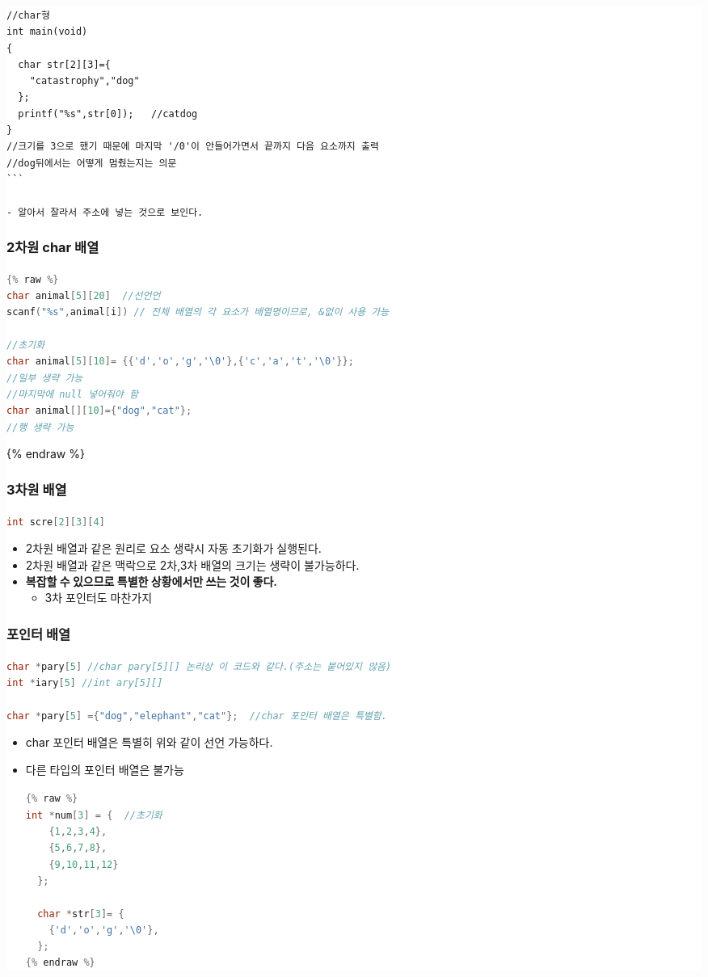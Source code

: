     //char형
    int main(void)
    {
      char str[2][3]={
        "catastrophy","dog"
      };
      printf("%s",str[0]);   //catdog
    }
    //크기를 3으로 했기 때문에 마지막 '/0'이 안들어가면서 끝까지 다음 요소까지 출력
    //dog뒤에서는 어떻게 멈췄는지는 의문
    ```
    
    - 알아서 잘라서 주소에 넣는 것으로 보인다.
    

### 2차원 char 배열

```c
{% raw %}
char animal[5][20]  //선언언
scanf("%s",animal[i]) // 전체 배열의 각 요소가 배열명이므로, &없이 사용 가능

//초기화
char animal[5][10]= {{'d','o','g','\0'},{'c','a','t','\0'}};
//일부 생략 가능
//마지막에 null 넣어줘야 함
char animal[][10]={"dog","cat"};
//행 생략 가능 
```
{% endraw %}
### 3차원 배열

```c
int scre[2][3][4]
```

- 2차원 배열과 같은 원리로 요소 생략시 자동 초기화가 실행된다.
- 2차원 배열과 같은 맥락으로 2차,3차 배열의 크기는 생략이 불가능하다.
- **복잡할 수 있으므로 특별한 상황에서만 쓰는 것이 좋다.**
    - 3차 포인터도 마찬가지

### 포인터 배열

```c
char *pary[5] //char pary[5][] 논리상 이 코드와 같다.(주소는 붙어있지 않음)
int *iary[5] //int ary[5][]

char *pary[5] ={"dog","elephant","cat"};  //char 포인터 배열은 특별함.
```

- char 포인터 배열은 특별히 위와 같이 선언 가능하다.
- 다른 타입의 포인터 배열은 불가능
    
    ```c
    {% raw %}
    int *num[3] = {  //초기화 
      	{1,2,3,4},
      	{5,6,7,8},
      	{9,10,11,12}
      };
    
      char *str[3]= {
        {'d','o','g','\0'},
      };
    {% endraw %}
    ```
    